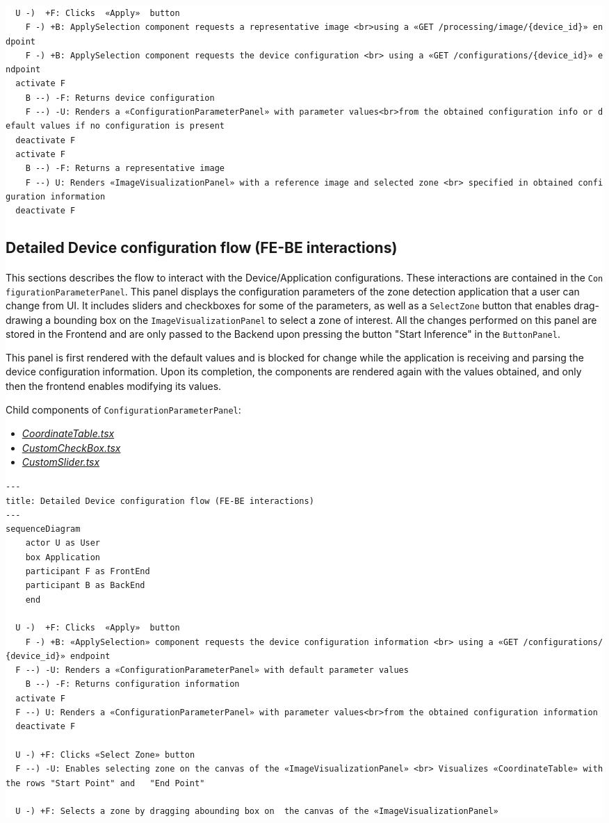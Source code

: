 ```mermaid
  U -)  +F: Clicks  «Apply»  button
    F -) +B: ApplySelection component requests a representative image <br>using a «GET /processing/image/{device_id}» endpoint
    F -) +B: ApplySelection component requests the device configuration <br> using a «GET /configurations/{device_id}» endpoint
  activate F
    B --) -F: Returns device configuration
    F --) -U: Renders a «ConfigurationParameterPanel» with parameter values<br>from the obtained configuration info or default values if no configuration is present
  deactivate F
  activate F
    B --) -F: Returns a representative image
    F --) U: Renders «ImageVisualizationPanel» with a reference image and selected zone <br> specified in obtained configuration information
  deactivate F

```

## Detailed Device configuration flow (FE-BE interactions)

This sections describes the flow to interact with the Device/Application configurations. These interactions are contained in the `ConfigurationParameterPanel`. This panel displays the configuration parameters of the zone detection application that a user can change from UI. It includes sliders and checkboxes for some of the parameters, as well as a `SelectZone` button that enables drag-drawing a bounding box on the `ImageVisualizationPanel` to select a zone of interest. All the changes performed on this panel are stored in the Frontend and are only passed to the Backend upon pressing the button "Start Inference" in the `ButtonPanel`.

This panel is first rendered with the default values and is blocked for change while the application is receiving and parsing the device configuration information. Upon its completion, the components are rendered again with the values obtained, and only then the frontend enables modifying its values.

Child components of `ConfigurationParameterPanel`:
- [*CoordinateTable.tsx*](../frontend/app/src/components/CoordinateTable.tsx)
- [*CustomCheckBox.tsx*](../frontend/app/src/components/CustomCheckBox.tsx)
- [*CustomSlider.tsx*](../frontend/app/src/components/CustomSlider.tsx)


```mermaid
---
title: Detailed Device configuration flow (FE-BE interactions)
---
sequenceDiagram
    actor U as User
    box Application
    participant F as FrontEnd
    participant B as BackEnd
    end

  U -)  +F: Clicks  «Apply»  button
    F -) +B: «ApplySelection» component requests the device configuration information <br> using a «GET /configurations/{device_id}» endpoint
  F --) -U: Renders a «ConfigurationParameterPanel» with default parameter values
    B --) -F: Returns configuration information
  activate F
  F --) U: Renders a «ConfigurationParameterPanel» with parameter values<br>from the obtained configuration information
  deactivate F

  U -) +F: Clicks «Select Zone» button
  F --) -U: Enables selecting zone on the canvas of the «ImageVisualizationPanel» <br> Visualizes «CoordinateTable» with the rows "Start Point" and   "End Point"

  U -) +F: Selects a zone by dragging abounding box on  the canvas of the «ImageVisualizationPanel»
```
